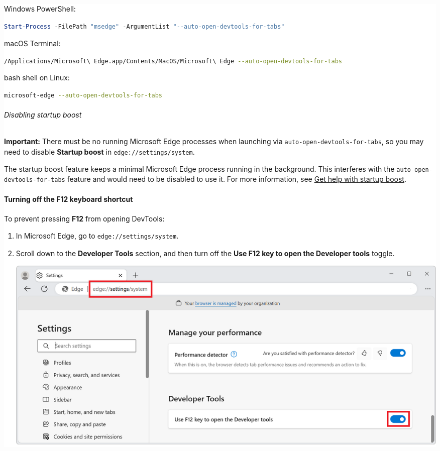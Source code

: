    Windows PowerShell:
   
   ```powershell
   Start-Process -FilePath "msedge" -ArgumentList "--auto-open-devtools-for-tabs"
   ```
   
   macOS Terminal:
   
   ```bash
   /Applications/Microsoft\ Edge.app/Contents/MacOS/Microsoft\ Edge --auto-open-devtools-for-tabs
   ```
   
   bash shell on Linux:
   
   ```bash
   microsoft-edge --auto-open-devtools-for-tabs
   ```

###### Disabling startup boost

**Important:** There must be no running Microsoft Edge processes when launching via `auto-open-devtools-for-tabs`, so you may need to disable **Startup boost** in `edge://settings/system`.

The startup boost feature keeps a minimal Microsoft Edge process running in the background.  This interferes with the `auto-open-devtools-for-tabs` feature and would need to be disabled to use it.  For more information, see [Get help with startup boost](https://support.microsoft.com/topic/get-help-with-startup-boost-ebef73ed-5c72-462f-8726-512782c5e442).

#### Turning off the F12 keyboard shortcut

To prevent pressing **F12** from opening DevTools:

1. In Microsoft Edge, go to `edge://settings/system`.

1. Scroll down to the **Developer Tools** section, and then turn off the **Use F12 key to open the Developer tools** toggle.

   ![The Edge Settings page, with the Developer Tools section, and the toggle to disable the F12 key](./overview-images/disable-f12.png)
